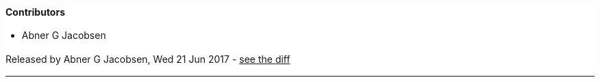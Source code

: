 __Contributors__

- Abner G Jacobsen

Released by Abner G Jacobsen, Wed 21 Jun 2017 -
[see the diff](https://github.com/admindaspanel/daspanel-services/compare/dd318581b2de03c1ac18af1e6b4da2ac4ec9114f...0.3.0#diff)
______________


